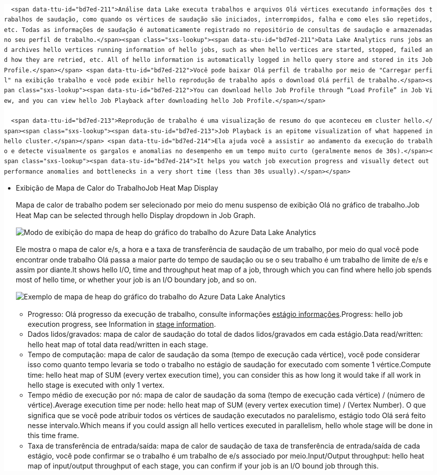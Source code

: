       <span data-ttu-id="bd7ed-211">Análise data Lake executa trabalhos e arquivos Olá vértices executando informações dos trabalhos de saudação, como quando os vértices de saudação são iniciados, interrompidos, falha e como eles são repetidos, etc. Todas as informações de saudação é automaticamente registrado no repositório de consultas de saudação e armazenadas no seu perfil de trabalho.</span><span class="sxs-lookup"><span data-stu-id="bd7ed-211">Data Lake Analytics runs jobs and archives hello vertices running information of hello jobs, such as when hello vertices are started, stopped, failed and how they are retried, etc. All of hello information is automatically logged in hello query store and stored in its Job Profile.</span></span> <span data-ttu-id="bd7ed-212">Você pode baixar Olá perfil de trabalho por meio de "Carregar perfil" na exibição trabalho e você pode exibir hello reprodução de trabalho após o download Olá perfil de trabalho.</span><span class="sxs-lookup"><span data-stu-id="bd7ed-212">You can download hello Job Profile through “Load Profile” in Job View, and you can view hello Job Playback after downloading hello Job Profile.</span></span>
    
      <span data-ttu-id="bd7ed-213">Reprodução de trabalho é uma visualização de resumo do que aconteceu em cluster hello.</span><span class="sxs-lookup"><span data-stu-id="bd7ed-213">Job Playback is an epitome visualization of what happened in hello cluster.</span></span> <span data-ttu-id="bd7ed-214">Ela ajuda você a assistir ao andamento da execução do trabalho e detecte visualmente os gargalos e anomalias no desempenho em um tempo muito curto (geralmente menos de 30s).</span><span class="sxs-lookup"><span data-stu-id="bd7ed-214">It helps you watch job execution progress and visually detect out performance anomalies and bottlenecks in a very short time (less than 30s usually).</span></span>
  * <span data-ttu-id="bd7ed-215">Exibição de Mapa de Calor do Trabalho</span><span class="sxs-lookup"><span data-stu-id="bd7ed-215">Job Heat Map Display</span></span> 
    
      <span data-ttu-id="bd7ed-216">Mapa de calor de trabalho podem ser selecionado por meio do menu suspenso de exibição Olá no gráfico de trabalho.</span><span class="sxs-lookup"><span data-stu-id="bd7ed-216">Job Heat Map can be selected through hello Display dropdown in Job Graph.</span></span> 
    
      ![Modo de exibição do mapa de heap do gráfico do trabalho do Azure Data Lake Analytics](./media/data-lake-analytics-data-lake-tools-view-jobs/data-lake-tools-job-graph-heat-map-display.png)
    
      <span data-ttu-id="bd7ed-218">Ele mostra o mapa de calor e/s, a hora e a taxa de transferência de saudação de um trabalho, por meio do qual você pode encontrar onde trabalho Olá passa a maior parte do tempo de saudação ou se o seu trabalho é um trabalho de limite de e/s e assim por diante.</span><span class="sxs-lookup"><span data-stu-id="bd7ed-218">It shows hello I/O, time and throughput heat map of a job, through which you can find where hello job spends most of hello time, or whether your job is an I/O boundary job, and so on.</span></span>
    
      ![Exemplo de mapa de heap do gráfico do trabalho do Azure Data Lake Analytics](./media/data-lake-analytics-data-lake-tools-view-jobs/data-lake-tools-job-graph-heat-map-example.png)
    
    * <span data-ttu-id="bd7ed-220">Progresso: Olá progresso da execução de trabalho, consulte informações [estágio informações](#stage-information).</span><span class="sxs-lookup"><span data-stu-id="bd7ed-220">Progress: hello job execution progress, see Information in [stage information](#stage-information).</span></span>
    * <span data-ttu-id="bd7ed-221">Dados lidos/gravados: mapa de calor de saudação do total de dados lidos/gravados em cada estágio.</span><span class="sxs-lookup"><span data-stu-id="bd7ed-221">Data read/written: hello heat map of total data read/written in each stage.</span></span>
    * <span data-ttu-id="bd7ed-222">Tempo de computação: mapa de calor de saudação da soma (tempo de execução cada vértice), você pode considerar isso como quanto tempo levaria se todo o trabalho no estágio de saudação for executado com somente 1 vértice.</span><span class="sxs-lookup"><span data-stu-id="bd7ed-222">Compute time: hello heat map of SUM (every vertex execution time), you can consider this as how long it would take if all work in hello stage is executed with only 1 vertex.</span></span>
    * <span data-ttu-id="bd7ed-223">Tempo médio de execução por nó: mapa de calor de saudação da soma (tempo de execução cada vértice) / (número de vértice).</span><span class="sxs-lookup"><span data-stu-id="bd7ed-223">Average execution time per node: hello heat map of SUM (every vertex execution time) / (Vertex Number).</span></span> <span data-ttu-id="bd7ed-224">O que significa que se você pode atribuir todos os vértices de saudação executados no paralelismo, estágio todo Olá será feito nesse intervalo.</span><span class="sxs-lookup"><span data-stu-id="bd7ed-224">Which means if you could assign all hello vertices executed in parallelism, hello whole stage will be done in this time frame.</span></span>
    * <span data-ttu-id="bd7ed-225">Taxa de transferência de entrada/saída: mapa de calor de saudação de taxa de transferência de entrada/saída de cada estágio, você pode confirmar se o trabalho é um trabalho de e/s associado por meio.</span><span class="sxs-lookup"><span data-stu-id="bd7ed-225">Input/Output throughput: hello heat map of input/output throughput of each stage, you can confirm if your job is an I/O bound job through this.</span></span>